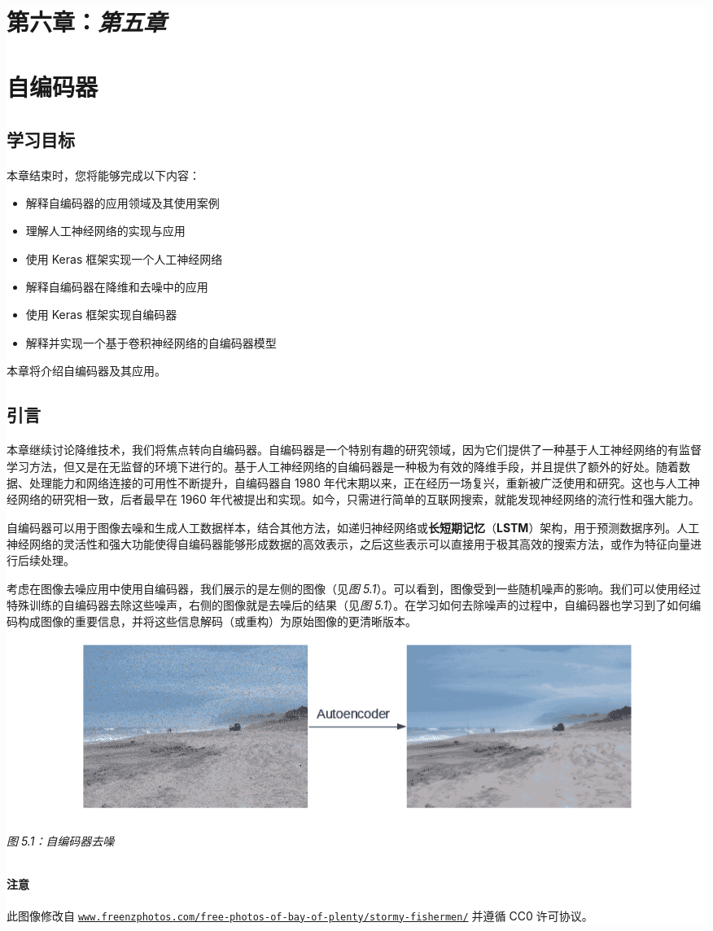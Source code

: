 # 第六章：*第五章*

# 自编码器

## 学习目标

本章结束时，您将能够完成以下内容：

+   解释自编码器的应用领域及其使用案例

+   理解人工神经网络的实现与应用

+   使用 Keras 框架实现一个人工神经网络

+   解释自编码器在降维和去噪中的应用

+   使用 Keras 框架实现自编码器

+   解释并实现一个基于卷积神经网络的自编码器模型

本章将介绍自编码器及其应用。

## 引言

本章继续讨论降维技术，我们将焦点转向自编码器。自编码器是一个特别有趣的研究领域，因为它们提供了一种基于人工神经网络的有监督学习方法，但又是在无监督的环境下进行的。基于人工神经网络的自编码器是一种极为有效的降维手段，并且提供了额外的好处。随着数据、处理能力和网络连接的可用性不断提升，自编码器自 1980 年代末期以来，正在经历一场复兴，重新被广泛使用和研究。这也与人工神经网络的研究相一致，后者最早在 1960 年代被提出和实现。如今，只需进行简单的互联网搜索，就能发现神经网络的流行性和强大能力。

自编码器可以用于图像去噪和生成人工数据样本，结合其他方法，如递归神经网络或**长短期记忆**（**LSTM**）架构，用于预测数据序列。人工神经网络的灵活性和强大功能使得自编码器能够形成数据的高效表示，之后这些表示可以直接用于极其高效的搜索方法，或作为特征向量进行后续处理。

考虑在图像去噪应用中使用自编码器，我们展示的是左侧的图像（见*图 5.1*）。可以看到，图像受到一些随机噪声的影响。我们可以使用经过特殊训练的自编码器去除这些噪声，右侧的图像就是去噪后的结果（见*图 5.1*）。在学习如何去除噪声的过程中，自编码器也学习到了如何编码构成图像的重要信息，并将这些信息解码（或重构）为原始图像的更清晰版本。

![图 5.1：自编码器去噪](img/C12626_05_01.jpg)

###### 图 5.1：自编码器去噪

#### 注意

此图像修改自 [`www.freenzphotos.com/free-photos-of-bay-of-plenty/stormy-fishermen/`](http://www.freenzphotos.com/free-photos-of-bay-of-plenty/stormy-fishermen/) 并遵循 CC0 许可协议。
